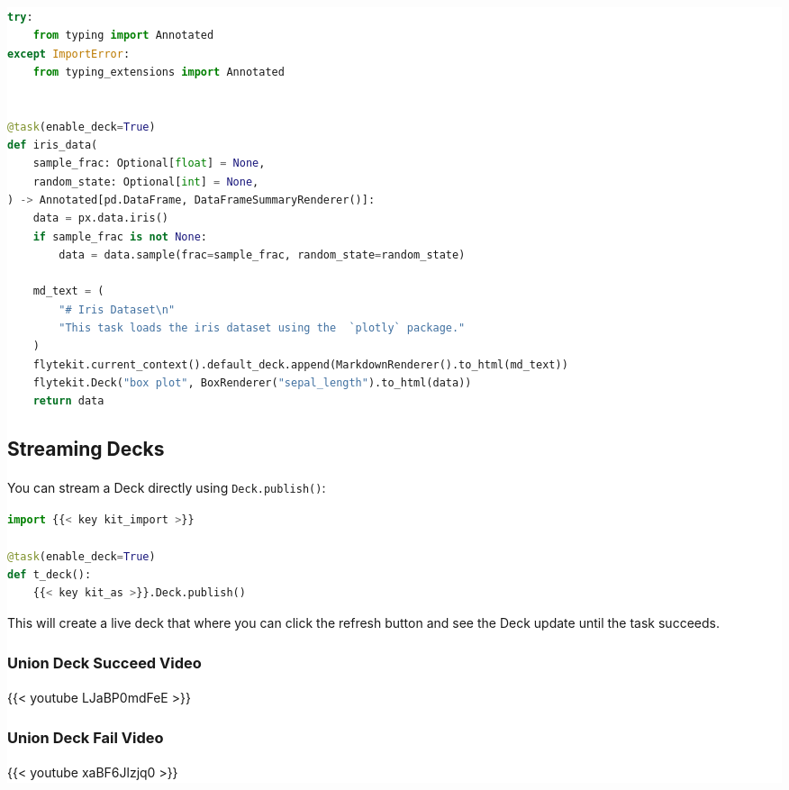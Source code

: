 ```python
try:
    from typing import Annotated
except ImportError:
    from typing_extensions import Annotated


@task(enable_deck=True)
def iris_data(
    sample_frac: Optional[float] = None,
    random_state: Optional[int] = None,
) -> Annotated[pd.DataFrame, DataFrameSummaryRenderer()]:
    data = px.data.iris()
    if sample_frac is not None:
        data = data.sample(frac=sample_frac, random_state=random_state)

    md_text = (
        "# Iris Dataset\n"
        "This task loads the iris dataset using the  `plotly` package."
    )
    flytekit.current_context().default_deck.append(MarkdownRenderer().to_html(md_text))
    flytekit.Deck("box plot", BoxRenderer("sepal_length").to_html(data))
    return data
```

## Streaming Decks

You can stream a Deck directly using `Deck.publish()`:

```python
import {{< key kit_import >}}

@task(enable_deck=True)
def t_deck():
    {{< key kit_as >}}.Deck.publish()
```

This will create a live deck that where you can click the refresh button and see the Deck update until the task succeeds.

### Union Deck Succeed Video
{{< youtube LJaBP0mdFeE >}}

### Union Deck Fail Video
{{< youtube xaBF6Jlzjq0 >}}
